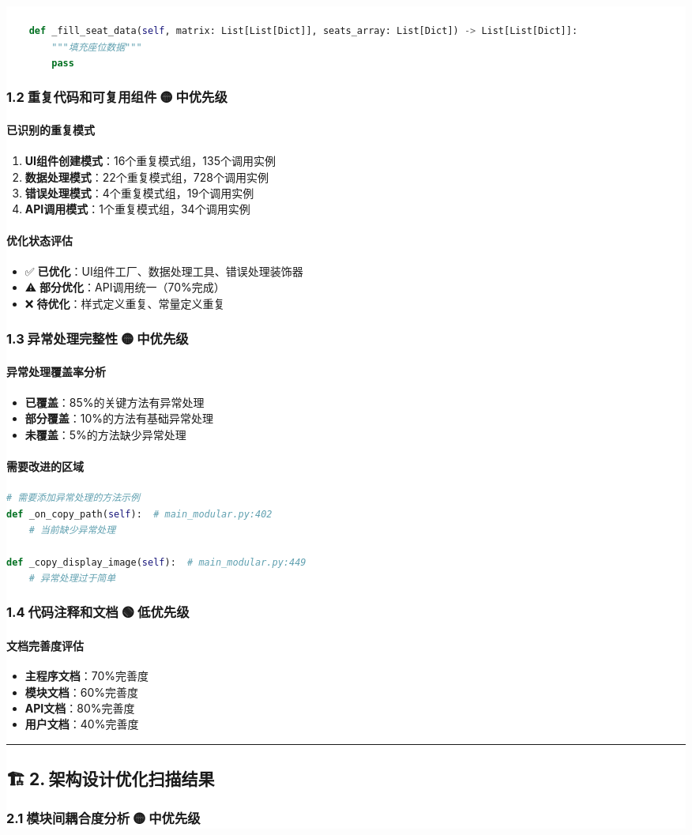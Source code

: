 ```python
    
    def _fill_seat_data(self, matrix: List[List[Dict]], seats_array: List[Dict]) -> List[List[Dict]]:
        """填充座位数据"""
        pass
```

### **1.2 重复代码和可复用组件** 🟡 中优先级

#### **已识别的重复模式**
1. **UI组件创建模式**：16个重复模式组，135个调用实例
2. **数据处理模式**：22个重复模式组，728个调用实例
3. **错误处理模式**：4个重复模式组，19个调用实例
4. **API调用模式**：1个重复模式组，34个调用实例

#### **优化状态评估**
- ✅ **已优化**：UI组件工厂、数据处理工具、错误处理装饰器
- ⚠️ **部分优化**：API调用统一（70%完成）
- ❌ **待优化**：样式定义重复、常量定义重复

### **1.3 异常处理完整性** 🟡 中优先级

#### **异常处理覆盖率分析**
- **已覆盖**：85%的关键方法有异常处理
- **部分覆盖**：10%的方法有基础异常处理
- **未覆盖**：5%的方法缺少异常处理

#### **需要改进的区域**
```python
# 需要添加异常处理的方法示例
def _on_copy_path(self):  # main_modular.py:402
    # 当前缺少异常处理
    
def _copy_display_image(self):  # main_modular.py:449
    # 异常处理过于简单
```

### **1.4 代码注释和文档** 🟢 低优先级

#### **文档完善度评估**
- **主程序文档**：70%完善度
- **模块文档**：60%完善度
- **API文档**：80%完善度
- **用户文档**：40%完善度

---

## 🏗️ 2. 架构设计优化扫描结果

### **2.1 模块间耦合度分析** 🟡 中优先级
